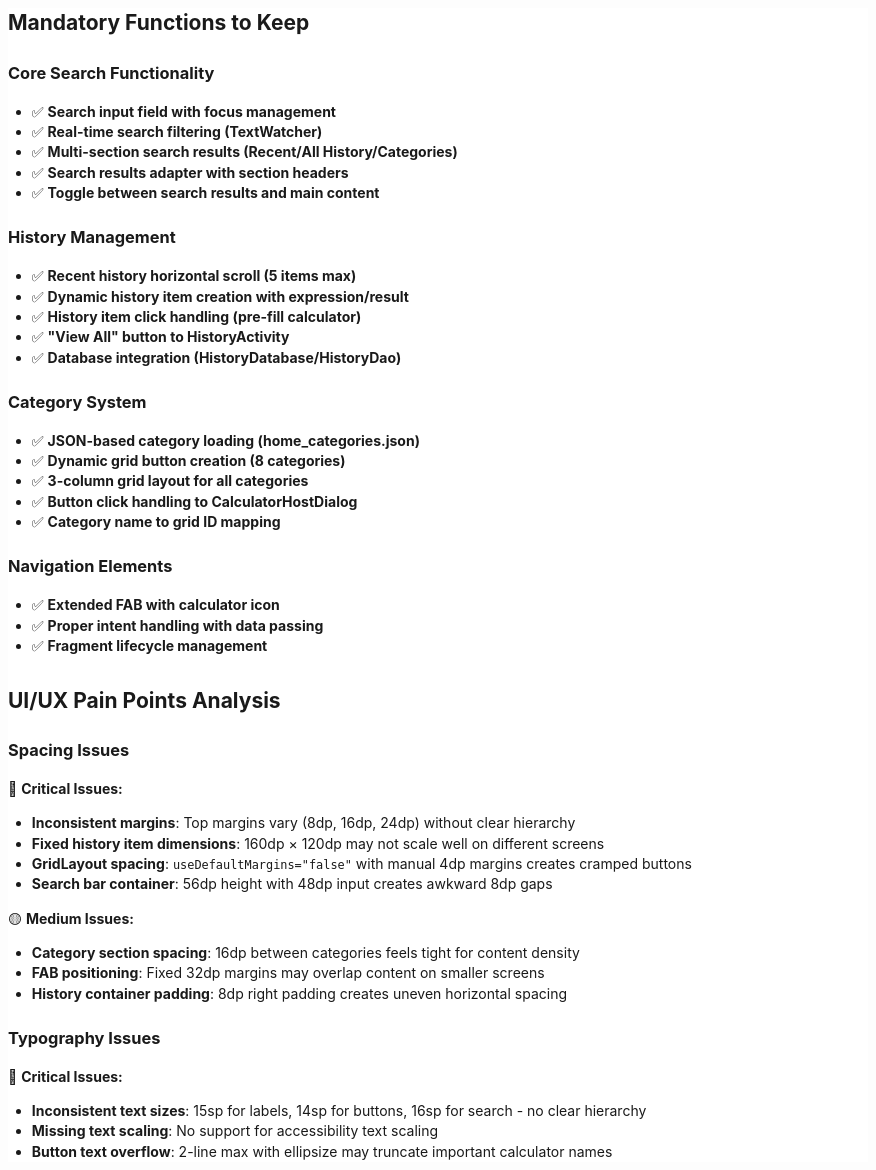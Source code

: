 ## Mandatory Functions to Keep

### Core Search Functionality
- ✅ **Search input field with focus management**
- ✅ **Real-time search filtering (TextWatcher)**
- ✅ **Multi-section search results (Recent/All History/Categories)**
- ✅ **Search results adapter with section headers**
- ✅ **Toggle between search results and main content**

### History Management
- ✅ **Recent history horizontal scroll (5 items max)**
- ✅ **Dynamic history item creation with expression/result**
- ✅ **History item click handling (pre-fill calculator)**
- ✅ **"View All" button to HistoryActivity**
- ✅ **Database integration (HistoryDatabase/HistoryDao)**

### Category System
- ✅ **JSON-based category loading (home_categories.json)**
- ✅ **Dynamic grid button creation (8 categories)**
- ✅ **3-column grid layout for all categories**
- ✅ **Button click handling to CalculatorHostDialog**
- ✅ **Category name to grid ID mapping**

### Navigation Elements
- ✅ **Extended FAB with calculator icon**
- ✅ **Proper intent handling with data passing**
- ✅ **Fragment lifecycle management**

## UI/UX Pain Points Analysis

### Spacing Issues
🔴 **Critical Issues:**
- **Inconsistent margins**: Top margins vary (8dp, 16dp, 24dp) without clear hierarchy
- **Fixed history item dimensions**: 160dp × 120dp may not scale well on different screens
- **GridLayout spacing**: `useDefaultMargins="false"` with manual 4dp margins creates cramped buttons
- **Search bar container**: 56dp height with 48dp input creates awkward 8dp gaps

🟡 **Medium Issues:**
- **Category section spacing**: 16dp between categories feels tight for content density
- **FAB positioning**: Fixed 32dp margins may overlap content on smaller screens
- **History container padding**: 8dp right padding creates uneven horizontal spacing

### Typography Issues
🔴 **Critical Issues:**
- **Inconsistent text sizes**: 15sp for labels, 14sp for buttons, 16sp for search - no clear hierarchy
- **Missing text scaling**: No support for accessibility text scaling
- **Button text overflow**: 2-line max with ellipsize may truncate important calculator names
